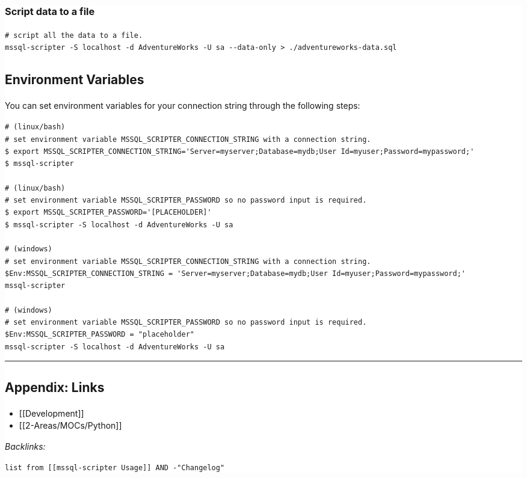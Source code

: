 ### Script data to a file
   
    # script all the data to a file.
    mssql-scripter -S localhost -d AdventureWorks -U sa --data-only > ./adventureworks-data.sql 
    

## Environment Variables
You can set environment variables for your connection string through the following steps:


    # (linux/bash)
    # set environment variable MSSQL_SCRIPTER_CONNECTION_STRING with a connection string.
    $ export MSSQL_SCRIPTER_CONNECTION_STRING='Server=myserver;Database=mydb;User Id=myuser;Password=mypassword;'
    $ mssql-scripter

    # (linux/bash)
    # set environment variable MSSQL_SCRIPTER_PASSWORD so no password input is required.
    $ export MSSQL_SCRIPTER_PASSWORD='[PLACEHOLDER]'
    $ mssql-scripter -S localhost -d AdventureWorks -U sa

    # (windows)
    # set environment variable MSSQL_SCRIPTER_CONNECTION_STRING with a connection string.
    $Env:MSSQL_SCRIPTER_CONNECTION_STRING = 'Server=myserver;Database=mydb;User Id=myuser;Password=mypassword;'
    mssql-scripter
    
    # (windows)
    # set environment variable MSSQL_SCRIPTER_PASSWORD so no password input is required.
    $Env:MSSQL_SCRIPTER_PASSWORD = "placeholder"
    mssql-scripter -S localhost -d AdventureWorks -U sa


***

## Appendix: Links

- [[Development]]
- [[2-Areas/MOCs/Python]]


*Backlinks:*

```dataview
list from [[mssql-scripter Usage]] AND -"Changelog"
```